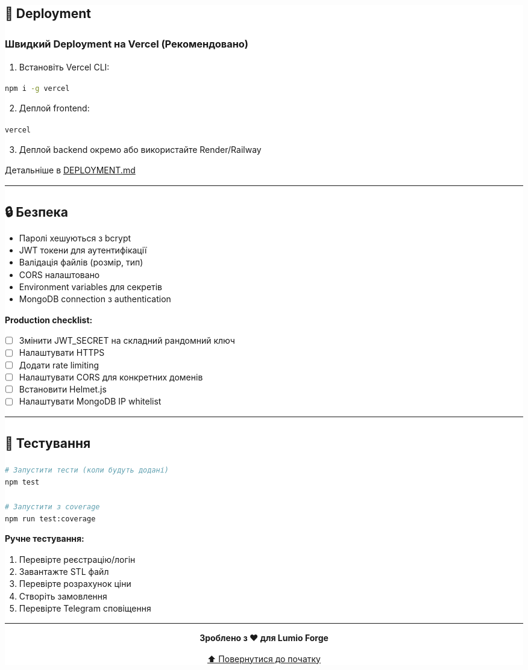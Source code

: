 
## 🚢 Deployment

### Швидкий Deployment на Vercel (Рекомендовано)

1. Встановіть Vercel CLI:
```bash
npm i -g vercel
```

2. Деплой frontend:
```bash
vercel
```

3. Деплой backend окремо або використайте Render/Railway

Детальніше в [DEPLOYMENT.md](DEPLOYMENT.md)

---

## 🔒 Безпека

- Паролі хешуються з bcrypt
- JWT токени для аутентифікації
- Валідація файлів (розмір, тип)
- CORS налаштовано
- Environment variables для секретів
- MongoDB connection з authentication

**Production checklist:**
- [ ] Змінити JWT_SECRET на складний рандомний ключ
- [ ] Налаштувати HTTPS
- [ ] Додати rate limiting
- [ ] Налаштувати CORS для конкретних доменів
- [ ] Встановити Helmet.js
- [ ] Налаштувати MongoDB IP whitelist

---

## 🧪 Тестування

```bash
# Запустити тести (коли будуть додані)
npm test

# Запустити з coverage
npm run test:coverage
```

**Ручне тестування:**
1. Перевірте реєстрацію/логін
2. Завантажте STL файл
3. Перевірте розрахунок ціни
4. Створіть замовлення
5. Перевірте Telegram сповіщення

---

<div align="center">

**Зроблено з ❤️ для Lumio Forge**

[⬆ Повернутися до початку](#lumio-forge---3d-printing-service-platform)

</div>
